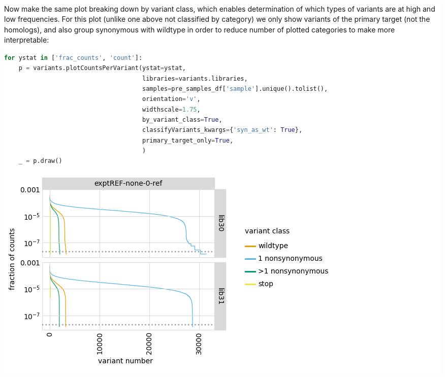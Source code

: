 

Now make the same plot breaking down by variant class, which enables determination of which types of variants are at high and low frequencies.
For this plot (unlike one above not classified by category) we only show variants of the primary target (not the homologs), and also group synonymous with wildtype in order to reduce number of plotted categories to make more interpretable:


```python
for ystat in ['frac_counts', 'count']:
    p = variants.plotCountsPerVariant(ystat=ystat,
                                      libraries=variants.libraries,
                                      samples=pre_samples_df['sample'].unique().tolist(),
                                      orientation='v',
                                      widthscale=1.75,
                                      by_variant_class=True,
                                      classifyVariants_kwargs={'syn_as_wt': True},
                                      primary_target_only=True,
                                      )
    _ = p.draw()
```


    
![png](counts_to_scores_SARS1_files/counts_to_scores_SARS1_35_0.png)
    



    